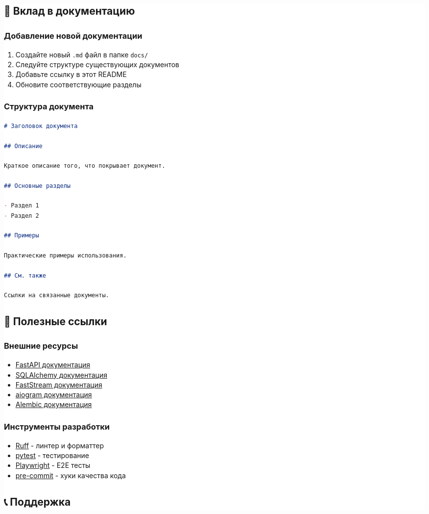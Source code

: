 ## 🤝 Вклад в документацию

### Добавление новой документации

1. Создайте новый `.md` файл в папке `docs/`
2. Следуйте структуре существующих документов
3. Добавьте ссылку в этот README
4. Обновите соответствующие разделы

### Структура документа

```markdown
# Заголовок документа

## Описание

Краткое описание того, что покрывает документ.

## Основные разделы

- Раздел 1
- Раздел 2

## Примеры

Практические примеры использования.

## См. также

Ссылки на связанные документы.
```

## 🔗 Полезные ссылки

### Внешние ресурсы

- [FastAPI документация](https://fastapi.tiangolo.com/)
- [SQLAlchemy документация](https://docs.sqlalchemy.org/)
- [FastStream документация](https://faststream.airt.ai/)
- [aiogram документация](https://docs.aiogram.dev/)
- [Alembic документация](https://alembic.sqlalchemy.org/)

### Инструменты разработки

- [Ruff](https://docs.astral.sh/ruff/) - линтер и форматтер
- [pytest](https://docs.pytest.org/) - тестирование
- [Playwright](https://playwright.dev/python/) - E2E тесты
- [pre-commit](https://pre-commit.com/) - хуки качества кода

## 📞 Поддержка
